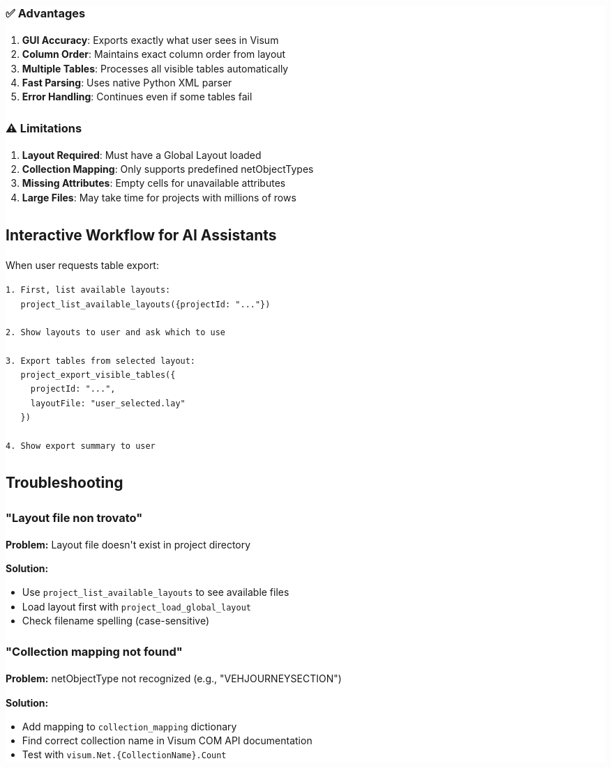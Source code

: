 ### ✅ Advantages

1. **GUI Accuracy**: Exports exactly what user sees in Visum
2. **Column Order**: Maintains exact column order from layout
3. **Multiple Tables**: Processes all visible tables automatically
4. **Fast Parsing**: Uses native Python XML parser
5. **Error Handling**: Continues even if some tables fail

### ⚠️ Limitations

1. **Layout Required**: Must have a Global Layout loaded
2. **Collection Mapping**: Only supports predefined netObjectTypes
3. **Missing Attributes**: Empty cells for unavailable attributes
4. **Large Files**: May take time for projects with millions of rows

## Interactive Workflow for AI Assistants

When user requests table export:

```
1. First, list available layouts:
   project_list_available_layouts({projectId: "..."})

2. Show layouts to user and ask which to use

3. Export tables from selected layout:
   project_export_visible_tables({
     projectId: "...",
     layoutFile: "user_selected.lay"
   })

4. Show export summary to user
```

## Troubleshooting

### "Layout file non trovato"

**Problem:** Layout file doesn't exist in project directory

**Solution:**
- Use `project_list_available_layouts` to see available files
- Load layout first with `project_load_global_layout`
- Check filename spelling (case-sensitive)

### "Collection mapping not found"

**Problem:** netObjectType not recognized (e.g., "VEHJOURNEYSECTION")

**Solution:**
- Add mapping to `collection_mapping` dictionary
- Find correct collection name in Visum COM API documentation
- Test with `visum.Net.{CollectionName}.Count`

